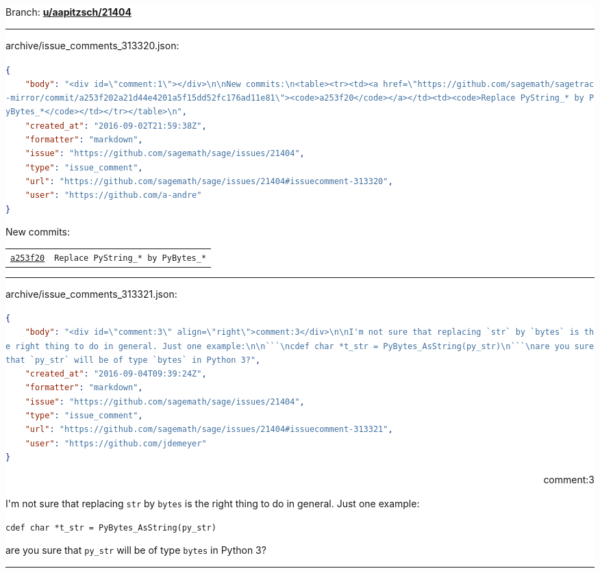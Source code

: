 Branch: **[u/aapitzsch/21404](https://github.com/sagemath/sagetrac-mirror/tree/u/aapitzsch/21404)**



---

archive/issue_comments_313320.json:
```json
{
    "body": "<div id=\"comment:1\"></div>\n\nNew commits:\n<table><tr><td><a href=\"https://github.com/sagemath/sagetrac-mirror/commit/a253f202a21d44e4201a5f15dd52fc176ad11e81\"><code>a253f20</code></a></td><td><code>Replace PyString_* by PyBytes_*</code></td></tr></table>\n",
    "created_at": "2016-09-02T21:59:38Z",
    "formatter": "markdown",
    "issue": "https://github.com/sagemath/sage/issues/21404",
    "type": "issue_comment",
    "url": "https://github.com/sagemath/sage/issues/21404#issuecomment-313320",
    "user": "https://github.com/a-andre"
}
```

<div id="comment:1"></div>

New commits:
<table><tr><td><a href="https://github.com/sagemath/sagetrac-mirror/commit/a253f202a21d44e4201a5f15dd52fc176ad11e81"><code>a253f20</code></a></td><td><code>Replace PyString_* by PyBytes_*</code></td></tr></table>




---

archive/issue_comments_313321.json:
```json
{
    "body": "<div id=\"comment:3\" align=\"right\">comment:3</div>\n\nI'm not sure that replacing `str` by `bytes` is the right thing to do in general. Just one example:\n\n```\ncdef char *t_str = PyBytes_AsString(py_str)\n```\nare you sure that `py_str` will be of type `bytes` in Python 3?",
    "created_at": "2016-09-04T09:39:24Z",
    "formatter": "markdown",
    "issue": "https://github.com/sagemath/sage/issues/21404",
    "type": "issue_comment",
    "url": "https://github.com/sagemath/sage/issues/21404#issuecomment-313321",
    "user": "https://github.com/jdemeyer"
}
```

<div id="comment:3" align="right">comment:3</div>

I'm not sure that replacing `str` by `bytes` is the right thing to do in general. Just one example:

```
cdef char *t_str = PyBytes_AsString(py_str)
```
are you sure that `py_str` will be of type `bytes` in Python 3?



---
